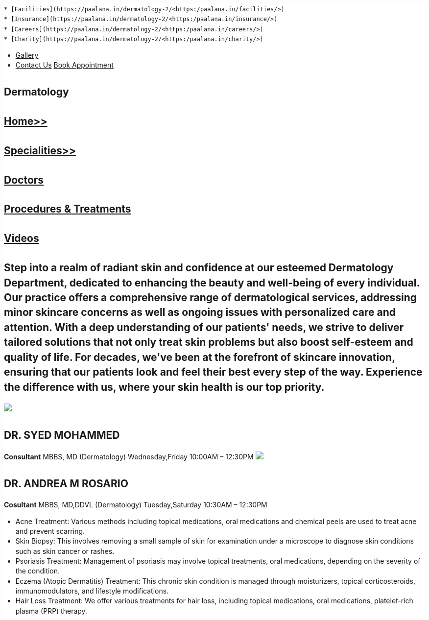     * [Facilities](https://paalana.in/dermatology-2/<https:/paalana.in/facilities/>)
    * [Insurance](https://paalana.in/dermatology-2/<https:/paalana.in/insurance/>)
    * [Careers](https://paalana.in/dermatology-2/<https:/paalana.in/careers/>)
    * [Charity](https://paalana.in/dermatology-2/<https:/paalana.in/charity/>)
  * [Gallery](https://paalana.in/dermatology-2/<https:/paalana.in/our-gallery/>)
  * [Contact Us](https://paalana.in/dermatology-2/<https:/paalana.in/contact-us/>)
[ Book Appointment ](https://paalana.in/dermatology-2/<https:/bit.ly/pmchysan>)
## Dermatology
## [Home>>](https://paalana.in/dermatology-2/<https:/paalana.in>)
## [Specialities>>](https://paalana.in/dermatology-2/<https:/paalana.in/specialities/>)
## [Doctors](https://paalana.in/dermatology-2/<#docs>)
## [Procedures & Treatments](https://paalana.in/dermatology-2/<#pros>)
## [Videos](https://paalana.in/dermatology-2/<#videos>)
## Step into a realm of radiant skin and confidence at our esteemed Dermatology Department, dedicated to enhancing the beauty and well-being of every individual. Our practice offers a comprehensive range of dermatological services, addressing minor skincare concerns as well as ongoing issues with personalized care and attention. With a deep understanding of our patients' needs, we strive to deliver tailored solutions that not only treat skin problems but also boost self-esteem and quality of life. For decades, we've been at the forefront of skincare innovation, ensuring that our patients look and feel their best every step of the way. Experience the difference with us, where your skin health is our top priority.
![](https://paalana.in/wp-content/uploads/2024/11/dr-syedDermatology-1.png)
## DR. SYED MOHAMMED 
**Consultant**
MBBS, MD (Dermatology)
Wednesday,Friday
10:00AM – 12:30PM
![](https://paalana.in/wp-content/uploads/2024/06/placeholder-doctor-f-320x320-square-9c4abe4ca005f6f527398a211de9d9fe-5edf159a13402.jpg)
## DR. ANDREA M ROSARIO 
**Cosultant**
MBBS, MD,DDVL (Dermatology)
Tuesday,Saturday
10:30AM – 12:30PM
  * Acne Treatment: Various methods including topical medications, oral medications and chemical peels are used to treat acne and prevent scarring.
  * Skin Biopsy: This involves removing a small sample of skin for examination under a microscope to diagnose skin conditions such as skin cancer or rashes.
  * Psoriasis Treatment: Management of psoriasis may involve topical treatments, oral medications, depending on the severity of the condition.
  * Eczema (Atopic Dermatitis) Treatment: This chronic skin condition is managed through moisturizers, topical corticosteroids, immunomodulators, and lifestyle modifications.
  * Hair Loss Treatment: We offer various treatments for hair loss, including topical medications, oral medications, platelet-rich plasma (PRP) therapy.